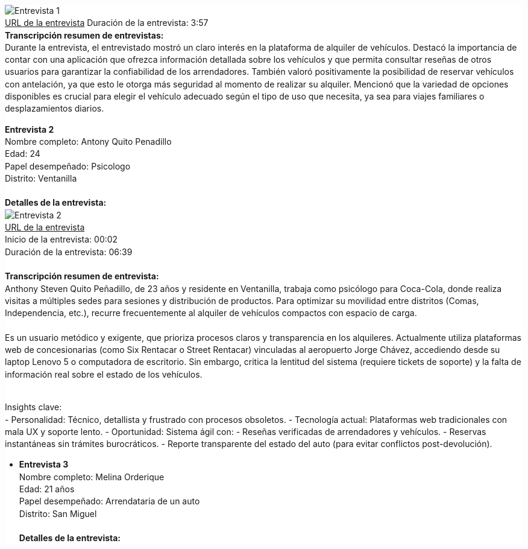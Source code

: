 <img src="assets/Interviews/Entrevista-Paul.png" alt="Entrevista 1" width="500"></a><br>
[URL de la entrevista](https://upcedupe-my.sharepoint.com/:v:/g/personal/u20211c036_upc_edu_pe/ET9v_fSfaAxCuLASaqTLq-MBnc0DnhJK5HbxxiwMZ79Pxw?e=p7NnBh) Duración de la entrevista: 3:57 <br>
**Transcripción resumen de entrevistas:**<br>
Durante la entrevista, el entrevistado mostró un claro interés en la plataforma de alquiler de vehículos. Destacó la importancia de contar con una aplicación que ofrezca información detallada sobre los vehículos y que permita consultar reseñas de otros usuarios para garantizar la confiabilidad de los arrendadores. 
También valoró positivamente la posibilidad de reservar vehículos con antelación, ya que esto le otorga más seguridad al momento de realizar su alquiler. Mencionó que la variedad de opciones disponibles es crucial para elegir el vehículo adecuado según el tipo de uso que necesita, ya sea para viajes familiares o desplazamientos diarios.

**Entrevista 2** <br>
  Nombre completo: Antony Quito Penadillo<br>
  Edad: 24<br>
  Papel desempeñado: Psicologo<br>
  Distrito: Ventanilla<br><br>
  **Detalles de la entrevista:** <br>
  <img src="assets/Interviews/interview4-antonyquito.jpg" alt="Entrevista 2" width="500"></a><br>
  [URL de la entrevista](https://upcedupe-my.sharepoint.com/:v:/g/personal/u20201b914_upc_edu_pe/ESjuf2gLnSxHn35FiYEj4v4Be-7s2Asex8MHxyRjfgZFHQ?nav=eyJyZWZlcnJhbEluZm8iOnsicmVmZXJyYWxBcHAiOiJPbmVEcml2ZUZvckJ1c2luZXNzIiwicmVmZXJyYWxBcHBQbGF0Zm9ybSI6IldlYiIsInJlZmVycmFsTW9kZSI6InZpZXciLCJyZWZlcnJhbFZpZXciOiJNeUZpbGVzTGlua0NvcHkifX0&e=YGjnaH)<br>
  Inicio de la entrevista: 00:02<br>
  Duración de la entrevista: 06:39<br><br>
  **Transcripción resumen de entrevista:**<br>
  Anthony Steven Quito Peñadillo, de 23 años y residente en Ventanilla, trabaja como psicólogo para Coca-Cola, donde realiza visitas a múltiples sedes para sesiones y distribución de productos. Para optimizar su movilidad entre distritos (Comas, Independencia, etc.), recurre frecuentemente al alquiler de vehículos compactos con espacio de carga.<br><br>
  Es un usuario metódico y exigente, que prioriza procesos claros y transparencia en los alquileres. Actualmente utiliza plataformas web de concesionarias (como Six Rentacar o Street Rentacar) vinculadas al aeropuerto Jorge Chávez, accediendo desde su laptop Lenovo 5 o computadora de escritorio. Sin embargo, critica la lentitud del sistema (requiere tickets de soporte) y la falta de información real sobre el estado de los vehículos.<br><br>

  Insights clave:<br>
    - Personalidad: Técnico, detallista y frustrado con procesos obsoletos.
    - Tecnología actual: Plataformas web tradicionales con mala UX y soporte lento.
    - Oportunidad: Sistema ágil con:
        - Reseñas verificadas de arrendadores y vehículos.
        - Reservas instantáneas sin trámites burocráticos.
        - Reporte transparente del estado del auto (para evitar conflictos post-devolución).

* **Entrevista 3** <br>
Nombre completo: Melina Orderique<br>
Edad: 21 años<br>
Papel desempeñado: Arrendataria de un auto<br>
Distrito: San Miguel<br><br>
**Detalles de la entrevista:** <br>
